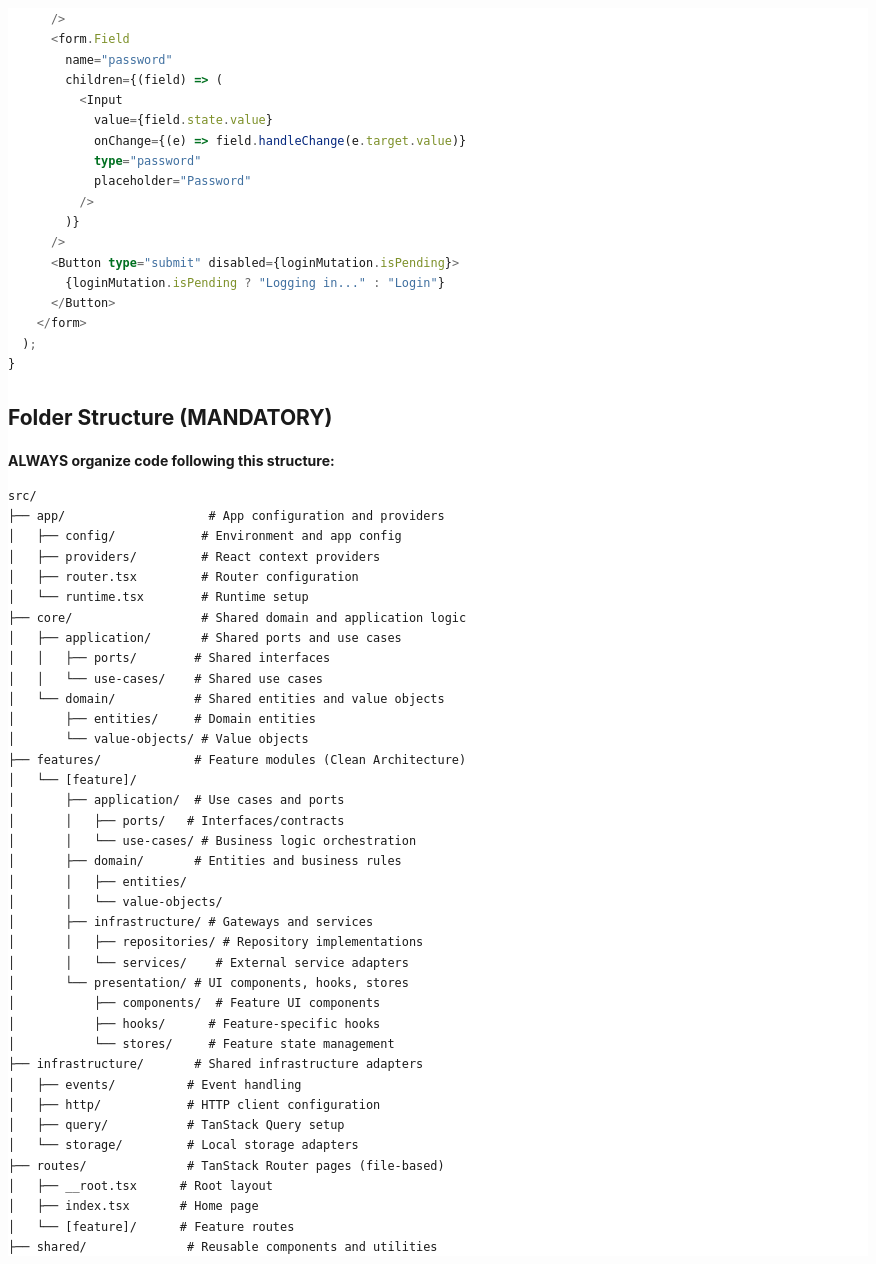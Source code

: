 ```typescript
      />
      <form.Field
        name="password"
        children={(field) => (
          <Input
            value={field.state.value}
            onChange={(e) => field.handleChange(e.target.value)}
            type="password"
            placeholder="Password"
          />
        )}
      />
      <Button type="submit" disabled={loginMutation.isPending}>
        {loginMutation.isPending ? "Logging in..." : "Login"}
      </Button>
    </form>
  );
}
```

## Folder Structure (MANDATORY)

**ALWAYS organize code following this structure:**

```
src/
├── app/                    # App configuration and providers
│   ├── config/            # Environment and app config
│   ├── providers/         # React context providers
│   ├── router.tsx         # Router configuration
│   └── runtime.tsx        # Runtime setup
├── core/                  # Shared domain and application logic
│   ├── application/       # Shared ports and use cases
│   │   ├── ports/        # Shared interfaces
│   │   └── use-cases/    # Shared use cases
│   └── domain/           # Shared entities and value objects
│       ├── entities/     # Domain entities
│       └── value-objects/ # Value objects
├── features/             # Feature modules (Clean Architecture)
│   └── [feature]/
│       ├── application/  # Use cases and ports
│       │   ├── ports/   # Interfaces/contracts
│       │   └── use-cases/ # Business logic orchestration
│       ├── domain/       # Entities and business rules
│       │   ├── entities/
│       │   └── value-objects/
│       ├── infrastructure/ # Gateways and services
│       │   ├── repositories/ # Repository implementations
│       │   └── services/    # External service adapters
│       └── presentation/ # UI components, hooks, stores
│           ├── components/  # Feature UI components
│           ├── hooks/      # Feature-specific hooks
│           └── stores/     # Feature state management
├── infrastructure/       # Shared infrastructure adapters
│   ├── events/          # Event handling
│   ├── http/            # HTTP client configuration
│   ├── query/           # TanStack Query setup
│   └── storage/         # Local storage adapters
├── routes/              # TanStack Router pages (file-based)
│   ├── __root.tsx      # Root layout
│   ├── index.tsx       # Home page
│   └── [feature]/      # Feature routes
├── shared/              # Reusable components and utilities
```